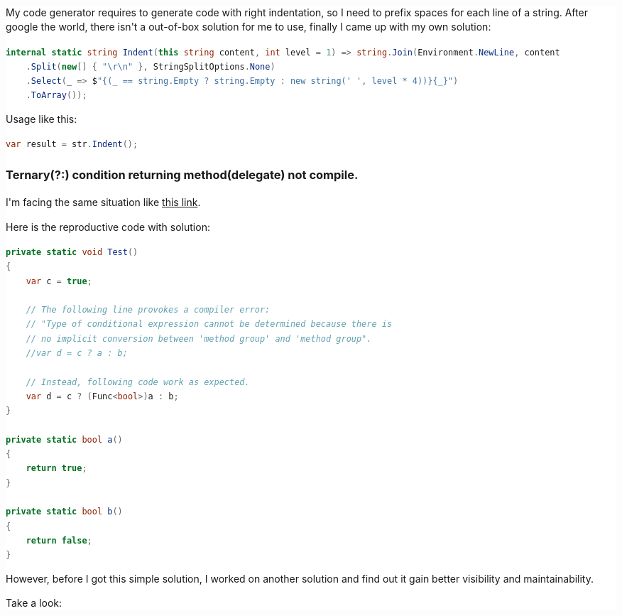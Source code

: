 My code generator requires to generate code with right indentation, so I need to prefix spaces for
each line of a string. After google the world, there isn't a out-of-box solution for me to use,
finally I came up with my own solution:

```cs
internal static string Indent(this string content, int level = 1) => string.Join(Environment.NewLine, content
    .Split(new[] { "\r\n" }, StringSplitOptions.None)
    .Select(_ => $"{(_ == string.Empty ? string.Empty : new string(' ', level * 4))}{_}")
    .ToArray());
```

Usage like this:

```cs
var result = str.Indent();
```

### Ternary(?:) condition returning method(delegate) not compile.

I'm facing the same situation like [this link](http://stackoverflow.com/q/6015747/2558077).

Here is the reproductive code with solution:

```cs
private static void Test()
{
    var c = true;

    // The following line provokes a compiler error:
    // "Type of conditional expression cannot be determined because there is 
    // no implicit conversion between 'method group' and 'method group".
    //var d = c ? a : b;

    // Instead, following code work as expected.
    var d = c ? (Func<bool>)a : b;
}

private static bool a()
{
    return true;
}

private static bool b()
{
    return false;
}
```

However, before I got this simple solution, I worked on another solution and find out it gain better
visibility and maintainability.

Take a look:
